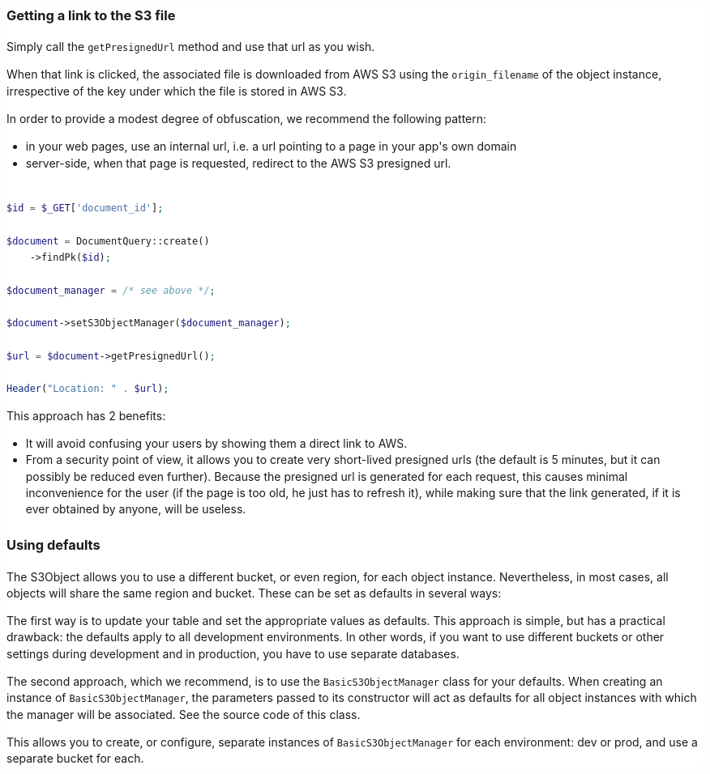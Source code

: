 ### Getting a link to the S3 file

Simply call the `getPresignedUrl` method and use that url as you wish.

When that link is clicked, the associated file is downloaded from AWS S3 using the `origin_filename` of the object instance, irrespective of the key under which the file is stored in AWS S3.

In order to provide a modest degree of obfuscation, we recommend the following pattern:

  * in your web pages, use an internal url, i.e. a url pointing to a page in your app's own domain
  * server-side, when that page is requested, redirect to the AWS S3 presigned url.

```php

$id = $_GET['document_id'];

$document = DocumentQuery::create()
    ->findPk($id);

$document_manager = /* see above */;

$document->setS3ObjectManager($document_manager);

$url = $document->getPresignedUrl();

Header("Location: " . $url);
```

This approach has 2 benefits:
  * It will avoid confusing your users by showing them a direct link to AWS.
  * From a security point of view, it allows you to create very short-lived presigned urls (the default is 5 minutes, but it can possibly be reduced even further). Because the presigned url is generated for each request, this causes minimal inconvenience for the user (if the page is too old, he just has to refresh it), while making sure that the link generated, if it is ever obtained by anyone, will be useless.

### Using defaults

The S3Object allows you to use a different bucket, or even region, for each object instance. Nevertheless, in most cases, all objects will share the same region and bucket. These can be set as defaults in several ways:

The first way is to update your table and set the appropriate values as defaults. This approach is simple, but has a practical drawback: the defaults apply to all development environments. In other words, if you want to use different buckets or other settings during development and in production, you have to use separate databases.

The second approach, which we recommend, is to use the `BasicS3ObjectManager` class for your defaults. When creating an instance of `BasicS3ObjectManager`, the parameters passed to its constructor will act as defaults for all object instances with which the manager will be associated. See the source code of this class.

This allows you to create, or configure, separate instances of `BasicS3ObjectManager` for each environment: dev or prod, and use a separate bucket for each.
